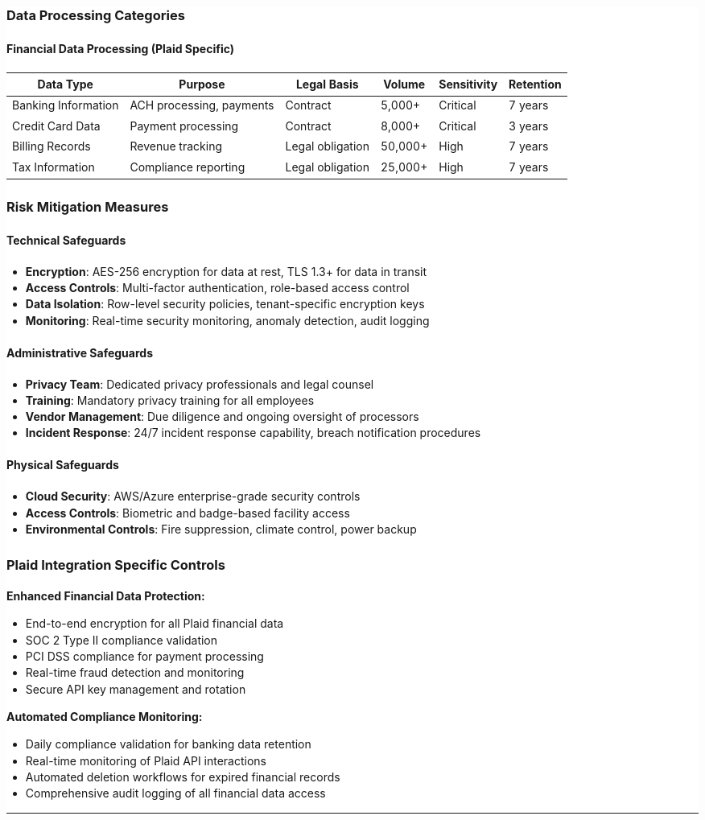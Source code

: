 ### Data Processing Categories

#### Financial Data Processing (Plaid Specific)

| Data Type           | Purpose                  | Legal Basis      | Volume  | Sensitivity | Retention |
| ------------------- | ------------------------ | ---------------- | ------- | ----------- | --------- |
| Banking Information | ACH processing, payments | Contract         | 5,000+  | Critical    | 7 years   |
| Credit Card Data    | Payment processing       | Contract         | 8,000+  | Critical    | 3 years   |
| Billing Records     | Revenue tracking         | Legal obligation | 50,000+ | High        | 7 years   |
| Tax Information     | Compliance reporting     | Legal obligation | 25,000+ | High        | 7 years   |

### Risk Mitigation Measures

#### Technical Safeguards

- **Encryption**: AES-256 encryption for data at rest, TLS 1.3+ for data in transit
- **Access Controls**: Multi-factor authentication, role-based access control
- **Data Isolation**: Row-level security policies, tenant-specific encryption keys
- **Monitoring**: Real-time security monitoring, anomaly detection, audit logging

#### Administrative Safeguards

- **Privacy Team**: Dedicated privacy professionals and legal counsel
- **Training**: Mandatory privacy training for all employees
- **Vendor Management**: Due diligence and ongoing oversight of processors
- **Incident Response**: 24/7 incident response capability, breach notification procedures

#### Physical Safeguards

- **Cloud Security**: AWS/Azure enterprise-grade security controls
- **Access Controls**: Biometric and badge-based facility access
- **Environmental Controls**: Fire suppression, climate control, power backup

### Plaid Integration Specific Controls

**Enhanced Financial Data Protection:**

- End-to-end encryption for all Plaid financial data
- SOC 2 Type II compliance validation
- PCI DSS compliance for payment processing
- Real-time fraud detection and monitoring
- Secure API key management and rotation

**Automated Compliance Monitoring:**

- Daily compliance validation for banking data retention
- Real-time monitoring of Plaid API interactions
- Automated deletion workflows for expired financial records
- Comprehensive audit logging of all financial data access

---

